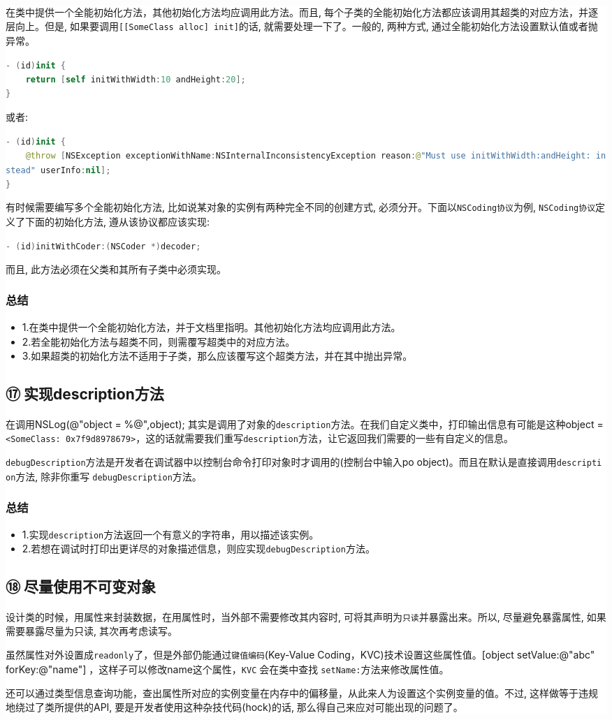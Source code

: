 在类中提供一个全能初始化方法，其他初始化方法均应调用此方法。而且, 每个子类的全能初始化方法都应该调用其超类的对应方法，并逐层向上。但是, 如果要调用`[[SomeClass alloc] init]`的话, 就需要处理一下了。一般的, 两种方式, 通过全能初始化方法设置默认值或者抛异常。

``` swift
- (id)init {
	return [self initWithWidth:10 andHeight:20];
}
```

或者:

``` swift
- (id)init {
	@throw [NSException exceptionWithName:NSInternalInconsistencyException reason:@"Must use initWithWidth:andHeight: instead" userInfo:nil];
}
```

有时候需要编写多个全能初始化方法, 比如说某对象的实例有两种完全不同的创建方式, 必须分开。下面以`NSCoding协议`为例, `NSCoding协议`定义了下面的初始化方法, 遵从该协议都应该实现:

``` swift
- (id)initWithCoder:(NSCoder *)decoder;
```

而且, 此方法必须在父类和其所有子类中必须实现。

### 总结

 - 1.在类中提供一个全能初始化方法，并于文档里指明。其他初始化方法均应调用此方法。
 - 2.若全能初始化方法与超类不同，则需覆写超类中的对应方法。
 - 3.如果超类的初始化方法不适用于子类，那么应该覆写这个超类方法，并在其中抛出异常。


## ⑰ 实现description方法

在调用NSLog(@"object = %@",object); 其实是调用了对象的`description`方法。在我们自定义类中，打印输出信息有可能是这种object = `<SomeClass: 0x7f9d8978679>`，这的话就需要我们重写`description`方法，让它返回我们需要的一些有自定义的信息。

`debugDescription`方法是开发者在调试器中以控制台命令打印对象时才调用的(控制台中输入po object)。而且在默认是直接调用`description`方法, 除非你重写 `debugDescription`方法。

### 总结

 - 1.实现`description`方法返回一个有意义的字符串，用以描述该实例。
 - 2.若想在调试时打印出更详尽的对象描述信息，则应实现`debugDescription`方法。


## ⑱ 尽量使用不可变对象

设计类的时候，用属性来封装数据，在用属性时，当外部不需要修改其内容时, 可将其声明为`只读`并暴露出来。所以, 尽量避免暴露属性, 如果需要暴露尽量为只读, 其次再考虑读写。

虽然属性对外设置成`readonly`了，但是外部仍能通过`键值编码`(Key-Value Coding，KVC)技术设置这些属性值。[object setValue:@"abc" forKey:@"name"] ，这样子可以修改name这个属性，`KVC` 会在类中查找 `setName:`方法来修改属性值。

还可以通过类型信息查询功能，查出属性所对应的实例变量在内存中的偏移量，从此来人为设置这个实例变量的值。不过, 这样做等于违规地绕过了类所提供的API, 要是开发者使用这种杂技代码(hock)的话, 那么得自己来应对可能出现的问题了。
